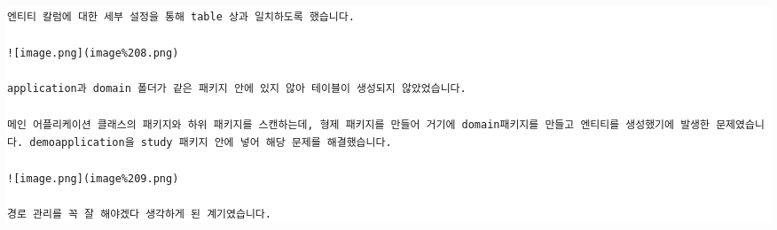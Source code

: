     엔티티 칼럼에 대한 세부 설정을 통해 table 상과 일치하도록 했습니다. 
    
    ![image.png](image%208.png)
    
    application과 domain 폴더가 같은 패키지 안에 있지 않아 테이블이 생성되지 않았었습니다.
    
    메인 어플리케이션 클래스의 패키지와 하위 패키지를 스캔하는데, 형제 패키지를 만들어 거기에 domain패키지를 만들고 엔티티를 생성했기에 발생한 문제였습니다. demoapplication을 study 패키지 안에 넣어 해당 문제를 해결했습니다.
    
    ![image.png](image%209.png)
    
    경로 관리를 꼭 잘 해야겠다 생각하게 된 계기였습니다.
    